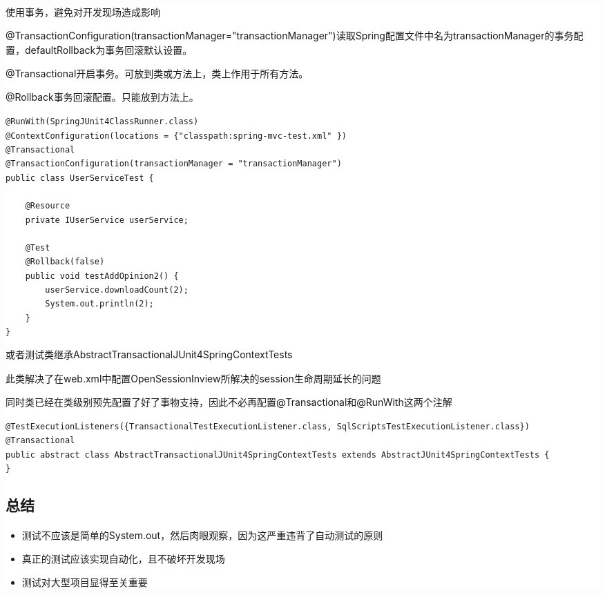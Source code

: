 使用事务，避免对开发现场造成影响

@TransactionConfiguration(transactionManager="transactionManager")读取Spring配置文件中名为transactionManager的事务配置，defaultRollback为事务回滚默认设置。

@Transactional开启事务。可放到类或方法上，类上作用于所有方法。

@Rollback事务回滚配置。只能放到方法上。

```
@RunWith(SpringJUnit4ClassRunner.class)  
@ContextConfiguration(locations = {"classpath:spring-mvc-test.xml" })  
@Transactional  
@TransactionConfiguration(transactionManager = "transactionManager")  
public class UserServiceTest {  
  
    @Resource  
    private IUserService userService;  

    @Test  
    @Rollback(false)  
    public void testAddOpinion2() {  
        userService.downloadCount(2);  
        System.out.println(2);  
    }  
} 
```

或者测试类继承AbstractTransactionalJUnit4SpringContextTests

此类解决了在web.xml中配置OpenSessionInview所解决的session生命周期延长的问题

同时类已经在类级别预先配置了好了事物支持，因此不必再配置@Transactional和@RunWith这两个注解

```
@TestExecutionListeners({TransactionalTestExecutionListener.class, SqlScriptsTestExecutionListener.class})
@Transactional
public abstract class AbstractTransactionalJUnit4SpringContextTests extends AbstractJUnit4SpringContextTests {
}
```

## 总结

+ 测试不应该是简单的System.out，然后肉眼观察，因为这严重违背了自动测试的原则

+ 真正的测试应该实现自动化，且不破坏开发现场

+ 测试对大型项目显得至关重要